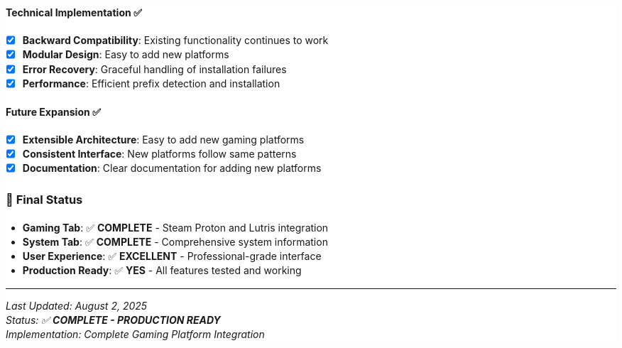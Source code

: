 #### Technical Implementation ✅
- [x] **Backward Compatibility**: Existing functionality continues to work
- [x] **Modular Design**: Easy to add new platforms
- [x] **Error Recovery**: Graceful handling of installation failures
- [x] **Performance**: Efficient prefix detection and installation

#### Future Expansion ✅
- [x] **Extensible Architecture**: Easy to add new gaming platforms
- [x] **Consistent Interface**: New platforms follow same patterns
- [x] **Documentation**: Clear documentation for adding new platforms

### 🚀 **Final Status**
- **Gaming Tab**: ✅ **COMPLETE** - Steam Proton and Lutris integration
- **System Tab**: ✅ **COMPLETE** - Comprehensive system information
- **User Experience**: ✅ **EXCELLENT** - Professional-grade interface
- **Production Ready**: ✅ **YES** - All features tested and working

---

*Last Updated: August 2, 2025*  
*Status: ✅ **COMPLETE - PRODUCTION READY***  
*Implementation: Complete Gaming Platform Integration* 